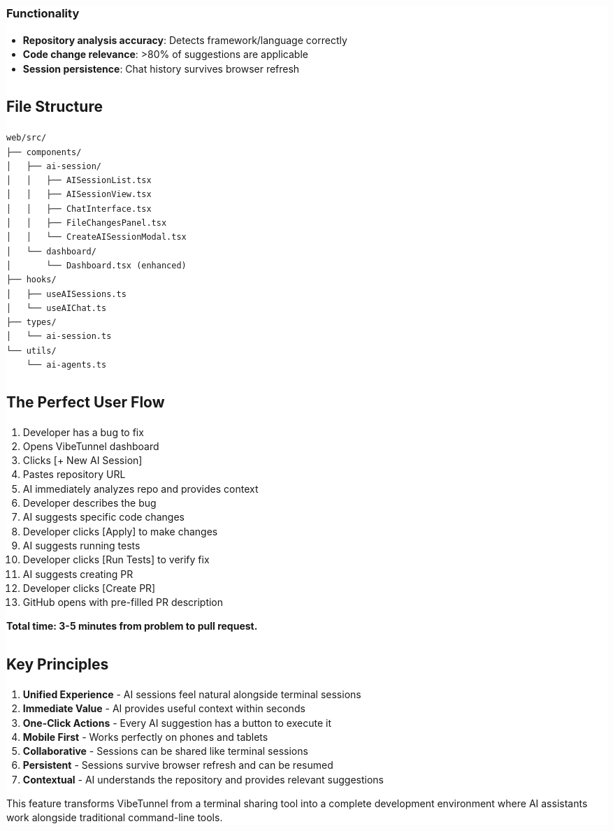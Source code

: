 ### Functionality
- **Repository analysis accuracy**: Detects framework/language correctly
- **Code change relevance**: >80% of suggestions are applicable
- **Session persistence**: Chat history survives browser refresh

## File Structure

```
web/src/
├── components/
│   ├── ai-session/
│   │   ├── AISessionList.tsx
│   │   ├── AISessionView.tsx
│   │   ├── ChatInterface.tsx
│   │   ├── FileChangesPanel.tsx
│   │   └── CreateAISessionModal.tsx
│   └── dashboard/
│       └── Dashboard.tsx (enhanced)
├── hooks/
│   ├── useAISessions.ts
│   └── useAIChat.ts
├── types/
│   └── ai-session.ts
└── utils/
    └── ai-agents.ts
```

## The Perfect User Flow

1. Developer has a bug to fix
2. Opens VibeTunnel dashboard
3. Clicks [+ New AI Session]
4. Pastes repository URL
5. AI immediately analyzes repo and provides context
6. Developer describes the bug
7. AI suggests specific code changes
8. Developer clicks [Apply] to make changes
9. AI suggests running tests
10. Developer clicks [Run Tests] to verify fix
11. AI suggests creating PR
12. Developer clicks [Create PR]
13. GitHub opens with pre-filled PR description

**Total time: 3-5 minutes from problem to pull request.**

## Key Principles

1. **Unified Experience** - AI sessions feel natural alongside terminal sessions
2. **Immediate Value** - AI provides useful context within seconds
3. **One-Click Actions** - Every AI suggestion has a button to execute it
4. **Mobile First** - Works perfectly on phones and tablets
5. **Collaborative** - Sessions can be shared like terminal sessions
6. **Persistent** - Sessions survive browser refresh and can be resumed
7. **Contextual** - AI understands the repository and provides relevant suggestions

This feature transforms VibeTunnel from a terminal sharing tool into a complete development environment where AI assistants work alongside traditional command-line tools.